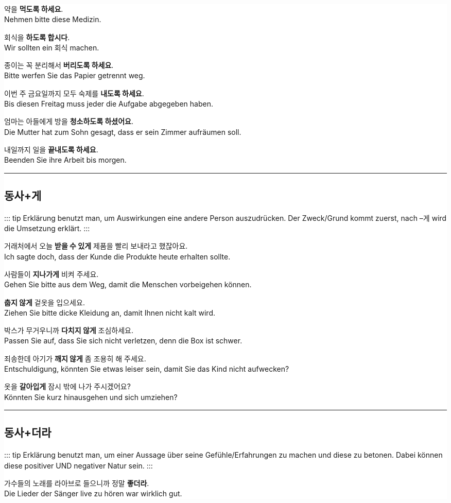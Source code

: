 약을 **먹도록 하세요**.  
Nehmen bitte diese Medizin.

회식을 **하도록 합시다**.  
Wir sollten ein 회식 machen.

종이는 꼭 분리해서 **버리도록 하세요**.  
Bitte werfen Sie das Papier getrennt weg.

이번 주 금요일까지 모두 숙제를 **내도록 하세요**.  
Bis diesen Freitag muss jeder die Aufgabe abgegeben haben.

엄마는 아들에게 방을 **청소하도록 하셨어요**.  
Die Mutter hat zum Sohn gesagt, dass er sein Zimmer aufräumen soll.

내일까지 일을 **끝내도록 하세요**.  
Beenden Sie ihre Arbeit bis morgen.

---

## 동사+게

::: tip Erklärung
benutzt man, um Auswirkungen eine andere Person auszudrücken. Der Zweck/Grund kommt zuerst, nach –게 wird die Umsetzung erklärt.
:::

거래처에서 오늘 **받을 수 있게** 제품을 빨리 보내라고 했잖아요.  
Ich sagte doch, dass der Kunde die Produkte heute erhalten sollte.

사람들이 **지나가게** 비켜 주세요.  
Gehen Sie bitte aus dem Weg, damit die Menschen vorbeigehen können.

**춥지 않게** 겉옷을 입으세요.  
Ziehen Sie bitte dicke Kleidung an, damit Ihnen nicht kalt wird.

박스가 무거우니까 **다치지 않게** 조심하세요.  
Passen Sie auf, dass Sie sich nicht verletzen, denn die Box ist schwer.

죄송한데 아기가 **깨지 않게** 좀 조용히 해 주세요.  
Entschuldigung, könnten Sie etwas leiser sein, damit Sie das Kind nicht aufwecken?

옷을 **갈아입게** 잠시 밖에 나가 주시겠어요?  
Könnten Sie kurz hinausgehen und sich umziehen?

---

## 동사+더라

::: tip Erklärung
benutzt man, um einer Aussage über seine Gefühle/Erfahrungen zu machen und diese zu betonen. Dabei können diese positiver UND negativer Natur sein.
:::

가수들의 노래를 라아브로 들으니까 정말 **좋더라**.  
Die Lieder der Sänger live zu hören war wirklich gut.
